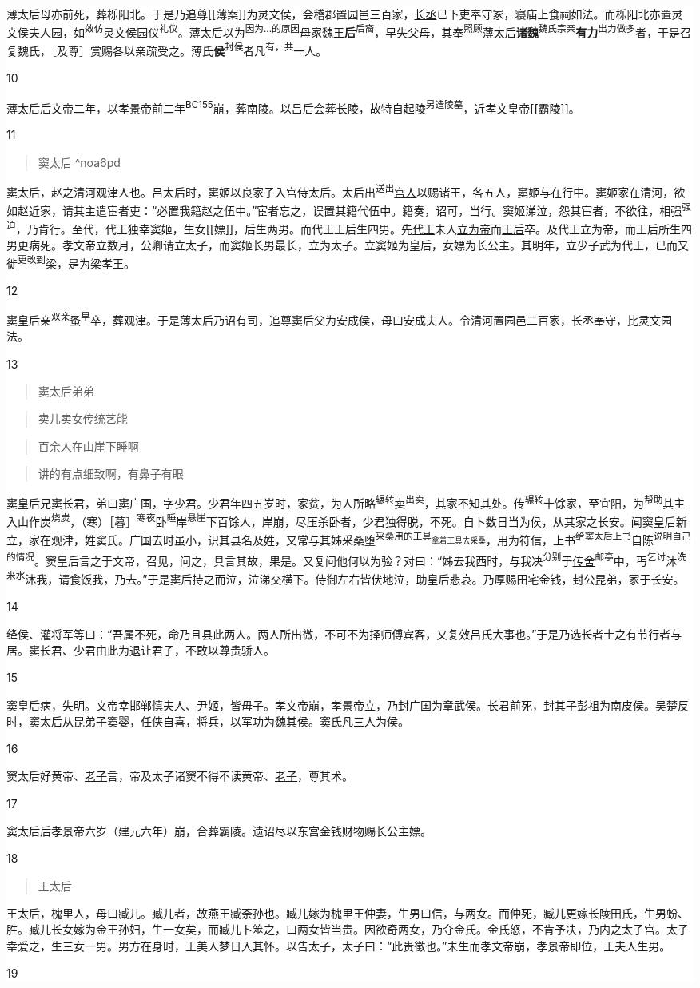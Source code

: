薄太后母亦前死，葬栎阳北。于是乃追尊[[薄案]]为灵文侯，会稽郡置园邑三百家，<u>长丞</u>已下吏奉守冢，寝庙上食祠如法。而栎阳北亦置灵文侯夫人园，如<sup>效仿</sup>灵文侯园仪<sup>礼仪</sup>。薄太后<u>以为</u><sup>因为...的原因</sup>母家魏王**后**<sup>后裔</sup>，早失父母，其奉<sup>照顾</sup>薄太后**诸魏**<sup>魏氏宗亲</sup>**有力**<sup>出力做多</sup>者，于是召复魏氏，［及尊］赏赐各以亲疏受之。薄氏**侯**<sup>封侯</sup>者凡<sup>有，共</sup>一人。

10 	

薄太后后文帝二年，以孝景帝前二年<sup>BC155</sup>崩，葬南陵。以吕后会葬长陵，故特自起陵<sup>另造陵墓</sup>，近孝文皇帝[[霸陵]]。

11 	

> 窦太后 ^noa6pd

窦太后，赵之清河观津人也。吕太后时，窦姬以良家子入宫侍太后。太后出<sup>送出</sup><u>宫人</u>以赐诸王，各五人，窦姬与在行中。窦姬家在清河，欲如赵近家，请其主遣宦者吏：“必置我籍赵之伍中。”宦者忘之，误置其籍代伍中。籍奏，诏可，当行。窦姬涕泣，怨其宦者，不欲往，相强<sup>强迫</sup>，乃肯行。至代，代王独幸窦姬，生女[[嫖]]，后生两男。而代王王后生四男。先<u>代王</u>未入<u>立为帝</u>而<u>王后</u>卒。及代王立为帝，而王后所生四男更病死。孝文帝立数月，公卿请立太子，而窦姬长男最长，立为太子。立窦姬为皇后，女嫖为长公主。其明年，立少子武为代王，已而又徙<sup>更改到</sup>梁，是为梁孝王。

12 	

窦皇后亲<sup>双亲</sup>蚤<sup>早</sup>卒，葬观津。于是薄太后乃诏有司，追尊窦后父为安成侯，母曰安成夫人。令清河置园邑二百家，长丞奉守，比灵文园法。

13 	

> 窦太后弟弟

> 卖儿卖女传统艺能

> 百余人在山崖下睡啊

> 讲的有点细致啊，有鼻子有眼

窦皇后兄窦长君，弟曰窦广国，字少君。少君年四五岁时，家贫，为人所略<sup>辗转</sup>卖<sup>出卖</sup>，其家不知其处。传<sup>辗转</sup>十馀家，至宜阳，为<sup>帮助</sup>其主入山作炭<sup>烧炭</sup>，（寒）［暮］<sup>寒夜</sup>卧<sup>睡</sup>岸<sup>悬崖</sup>下百馀人，岸崩，尽压杀卧者，少君独得脱，不死。自卜数日当为侯，从其家之长安。闻窦皇后新立，家在观津，姓窦氏。广国去时虽小，识其县名及姓，又常与其姊采桑堕<sup>采桑用的工具</sup><sub><sup>拿着工具去采桑</sup></sub>，用为符信，上书<sup>给窦太后上书</sup>自陈<sup>说明自己的情况</sup>。窦皇后言之于文帝，召见，问之，具言其故，果是。又复问他何以为验？对曰：“姊去我西时，与我决<sup>分别</sup>于<u>传舍</u><sup>邮亭</sup>中，丐<sup>乞讨</sup>沐<sup>洗米水</sup>沐我，请食饭我，乃去。”于是窦后持之而泣，泣涕交横下。侍御左右皆伏地泣，助皇后悲哀。乃厚赐田宅金钱，封公昆弟，家于长安。

14 	

绛侯、灌将军等曰：“吾属不死，命乃且县此两人。两人所出微，不可不为择师傅宾客，又复效吕氏大事也。”于是乃选长者士之有节行者与居。窦长君、少君由此为退让君子，不敢以尊贵骄人。

15 	

窦皇后病，失明。文帝幸邯郸慎夫人、尹姬，皆毋子。孝文帝崩，孝景帝立，乃封广国为章武侯。长君前死，封其子彭祖为南皮侯。吴楚反时，窦太后从昆弟子窦婴，任侠自喜，将兵，以军功为魏其侯。窦氏凡三人为侯。

16 	

窦太后好黄帝、[老子](历史/二十四史/史记/🧑‍🤝‍🧑/老子.md)言，帝及太子诸窦不得不读黄帝、[老子](历史/二十四史/史记/🧑‍🤝‍🧑/老子.md)，尊其术。

17 	

窦太后后孝景帝六岁（建元六年）崩，合葬霸陵。遗诏尽以东宫金钱财物赐长公主嫖。

18 	

> 王太后

王太后，槐里人，母曰臧儿。臧儿者，故燕王臧荼孙也。臧儿嫁为槐里王仲妻，生男曰信，与两女。而仲死，臧儿更嫁长陵田氏，生男蚡、胜。臧儿长女嫁为金王孙妇，生一女矣，而臧儿卜筮之，曰两女皆当贵。因欲奇两女，乃夺金氏。金氏怒，不肯予决，乃内之太子宫。太子幸爱之，生三女一男。男方在身时，王美人梦日入其怀。以告太子，太子曰：“此贵徵也。”未生而孝文帝崩，孝景帝即位，王夫人生男。

19 	
